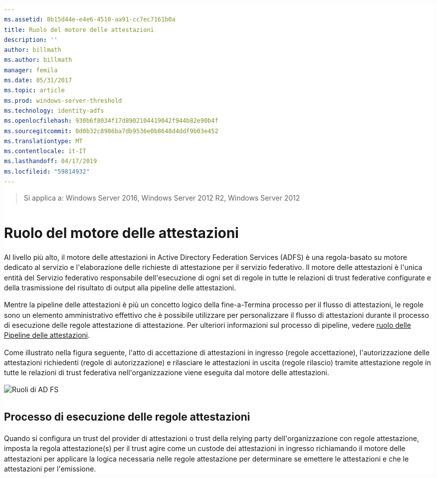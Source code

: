 ```yaml
---
ms.assetid: 8b15d44e-e4e6-4510-aa91-cc7ec7161b0a
title: Ruolo del motore delle attestazioni
description: ''
author: billmath
ms.author: billmath
manager: femila
ms.date: 05/31/2017
ms.topic: article
ms.prod: windows-server-threshold
ms.technology: identity-adfs
ms.openlocfilehash: 930b6f8034f17d8902104419042f944b82e90b4f
ms.sourcegitcommit: 0d0b32c8986ba7db9536e0b8648d4ddf9b03e452
ms.translationtype: MT
ms.contentlocale: it-IT
ms.lasthandoff: 04/17/2019
ms.locfileid: "59814932"
---
```

>Si applica a: Windows Server 2016, Windows Server 2012 R2, Windows Server 2012

# <a name="the-role-of-the-claims-engine"></a>Ruolo del motore delle attestazioni
Al livello più alto, il motore delle attestazioni in Active Directory Federation Services \(ADFS\) è una regola\-basato su motore dedicato al servizio e l'elaborazione delle richieste di attestazione per il servizio federativo. Il motore delle attestazioni è l'unica entità del Servizio federativo responsabile dell'esecuzione di ogni set di regole in tutte le relazioni di trust federative configurate e della trasmissione del risultato di output alla pipeline delle attestazioni.  
  
Mentre la pipeline delle attestazioni è più un concetto logico della fine\-a\-Termina processo per il flusso di attestazioni, le regole sono un elemento amministrativo effettivo che è possibile utilizzare per personalizzare il flusso di attestazioni durante il processo di esecuzione delle regole attestazione di attestazione. Per ulteriori informazioni sul processo di pipeline, vedere [ruolo delle Pipeline delle attestazioni](The-Role-of-the-Claims-Pipeline.md).  
  
Come illustrato nella figura seguente, l'atto di accettazione di attestazioni in ingresso \(regole accettazione\), l'autorizzazione delle attestazioni richiedenti \(regole di autorizzazione\) e rilasciare le attestazioni in uscita \(regole rilascio\) tramite attestazione regole in tutte le relazioni di trust federativa nell'organizzazione viene eseguita dal motore delle attestazioni.  
  
![Ruoli di AD FS](media/adfs2_enginepipeline.gif)  
  
## <a name="claim-rules-execution-process"></a>Processo di esecuzione delle regole attestazioni  
Quando si configura un trust del provider di attestazioni o trust della relying party dell'organizzazione con regole attestazione, imposta la regola attestazione\(s\) per il trust agire come un custode dei attestazioni in ingresso richiamando il motore delle attestazioni per applicare la logica necessaria nelle regole attestazione per determinare se emettere le attestazioni e che le attestazioni per l'emissione.  
  